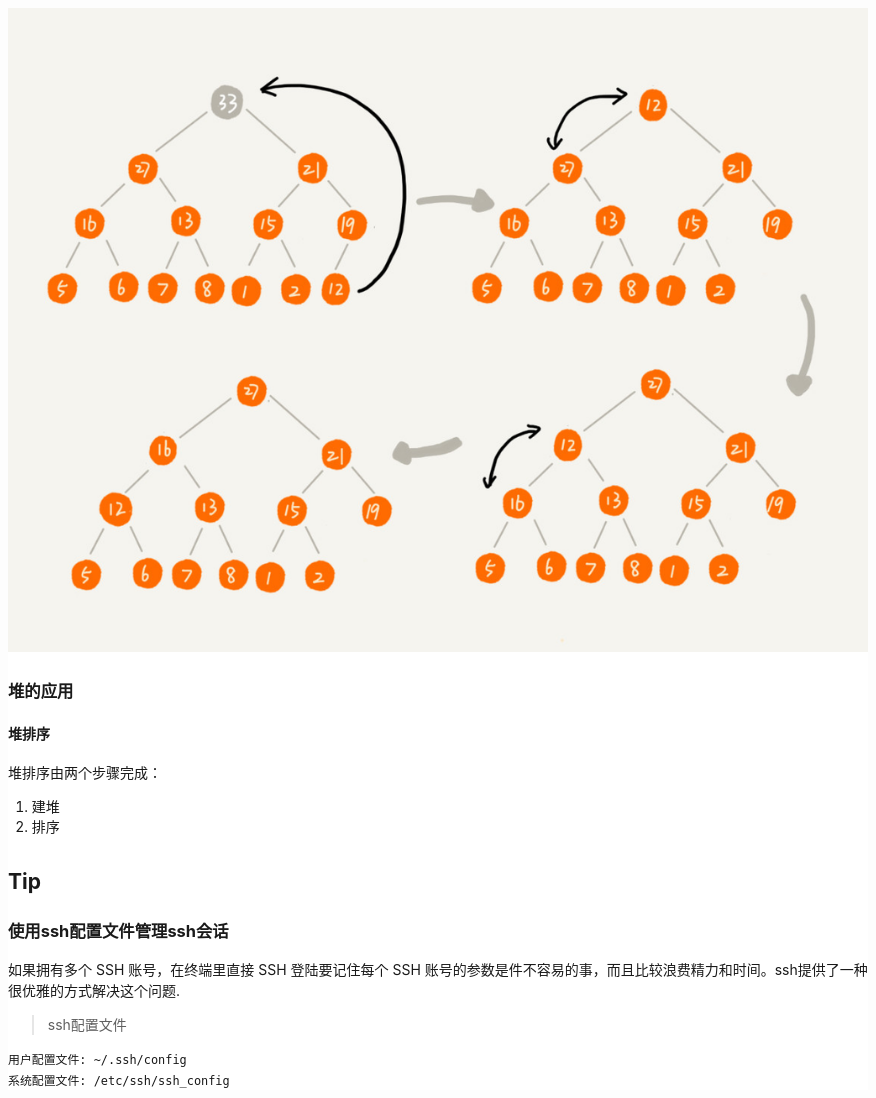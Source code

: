 ![堆的删除操作](images/heap-delete.jpg)

### 堆的应用

#### 堆排序

堆排序由两个步骤完成：

1. 建堆
2. 排序

## Tip

### 使用ssh配置文件管理ssh会话

如果拥有多个 SSH 账号，在终端里直接 SSH 登陆要记住每个 SSH 账号的参数是件不容易的事，而且比较浪费精力和时间。ssh提供了一种很优雅的方式解决这个问题.

> ssh配置文件

```
用户配置文件: ~/.ssh/config
系统配置文件: /etc/ssh/ssh_config
```
